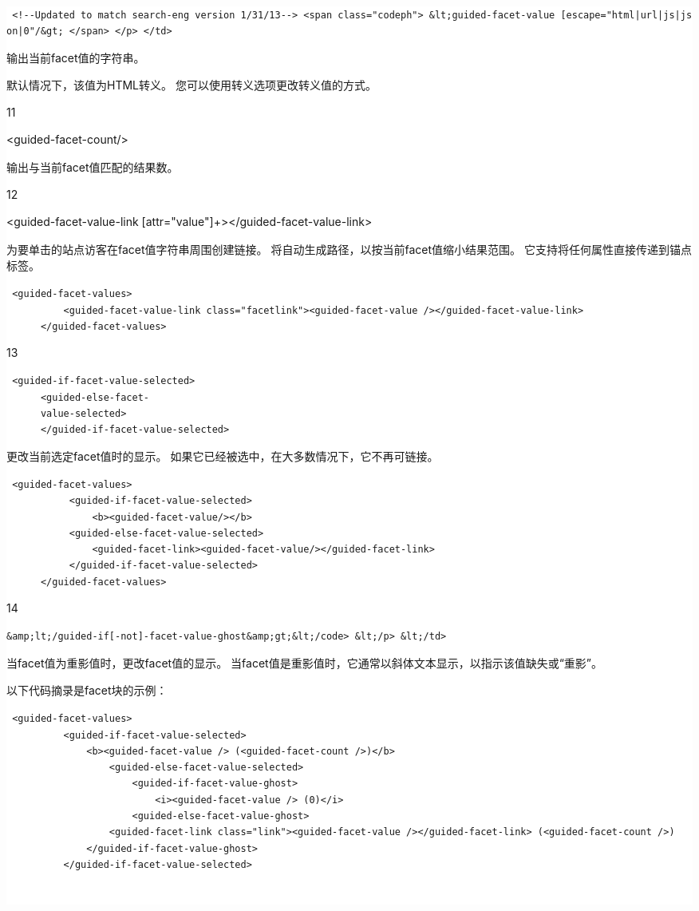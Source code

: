      <!--Updated to match search-eng version 1/31/13--> <span class="codeph"> &lt;guided-facet-value [escape="html|url|js|json|0"/&gt; </span> </p> </td> 
   <td colname="col2"> <p>输出当前facet值的字符串。 </p> <p>默认情况下，该值为HTML转义。 您可以使用转义选项更改转义值的方式。 </p> </td> 
  </tr> 
  <tr> 
   <td colname="col01"> <p>11 </p> </td> 
   <td colname="col1"> <p> 
     <!--In search-eng version 1/31/13--> <span class="codeph"> &lt;guided-facet-count/&gt; </span> </p> </td> 
   <td colname="col2"> <p>输出与当前facet值匹配的结果数。 </p> </td> 
  </tr> 
  <tr> 
   <td colname="col01"> <p>12 </p> </td> 
   <td colname="col1"> <p> 
     <!--NEW, brought in from search-eng version, 1/31/13--> <span class="codeph"> &lt;guided-facet-value-link [attr="value"]+&gt;&lt;/guided-facet-value-link&gt; </span> </p> </td> 
   <td colname="col2"> <p>为要单击的站点访客在facet值字符串周围创建链接。 将自动生成路径，以按当前facet值缩小结果范围。 它支持将任何属性直接传递到锚点标签。 </p> <p> <code class="syntax html"> &lt;guided-facet-values&gt; 
      &nbsp;&nbsp;&nbsp;&nbsp;&lt;guided-facet-value-link&nbsp;class="facetlink"&gt;&lt;guided-facet-value&nbsp;/&gt;&lt;/guided-facet-value-link&gt; 
      &lt;/guided-facet-values&gt; </code> </p> </td> 
  </tr> 
  <tr> 
   <td colname="col01"> <p>13 </p> </td> 
   <td colname="col1"> <p> 
     <!--Updated to match search-eng version 1/31/13--> <code> &lt;guided-if-facet-value-selected&gt; 
      &lt;guided-else-facet- 
      value-selected&gt; 
      &lt;/guided-if-facet-value-selected&gt; </code> </p> </td> 
   <td colname="col2"> <p>更改当前选定facet值时的显示。 如果它已经被选中，在大多数情况下，它不再可链接。 </p> <p> <code class="syntax html"> &lt;guided-facet-values&gt; 
      &nbsp;&nbsp;&nbsp;&nbsp;&nbsp;&lt;guided-if-facet-value-selected&gt; 
      &nbsp;&nbsp;&nbsp;&nbsp;&nbsp;&nbsp;&nbsp;&nbsp;&nbsp;&lt;b&gt;&lt;guided-facet-value/&gt;&lt;/b&gt; 
      &nbsp;&nbsp;&nbsp;&nbsp;&nbsp;&lt;guided-else-facet-value-selected&gt; 
      &nbsp;&nbsp;&nbsp;&nbsp;&nbsp;&nbsp;&nbsp;&nbsp;&nbsp;&lt;guided-facet-link&gt;&lt;guided-facet-value/&gt;&lt;/guided-facet-link&gt;&nbsp;&nbsp;&nbsp; 
      &nbsp;&nbsp;&nbsp;&nbsp;&nbsp;&lt;/guided-if-facet-value-selected&gt; 
      &lt;/guided-facet-values&gt; </code> </p> </td> 
  </tr> 
  <tr> 
   <td colname="col01"> <p>14 </p> </td> 
   <td colname="col1"> <p> 
     <!--Updated to match search-eng version 1/31/13--> 

    &amp;lt;/guided-if[-not]-facet-value-ghost&amp;gt;&lt;/code> &lt;/p> &lt;/td>
<td colname="col2"> <p>当facet值为重影值时，更改facet值的显示。 当facet值是重影值时，它通常以斜体文本显示，以指示该值缺失或“重影”。 </p> <p>以下代码摘录是facet块的示例： </p> <p> <code class="syntax html"> &lt;guided-facet-values&gt; 
      &nbsp;&nbsp;&nbsp;&nbsp;&lt;guided-if-facet-value-selected&gt; 
      &nbsp;&nbsp;&nbsp;&nbsp;&nbsp;&nbsp;&nbsp;&nbsp;&lt;b&gt;&lt;guided-facet-value&nbsp;/&gt;&nbsp;(&lt;guided-facet-count&nbsp;/&gt;)&lt;/b&gt; 
      &nbsp;&nbsp;&nbsp;&nbsp;&nbsp;&nbsp;&nbsp;&nbsp;&nbsp;&nbsp;&nbsp;&nbsp;&lt;guided-else-facet-value-selected&gt; 
      &nbsp;&nbsp;&nbsp;&nbsp;&nbsp;&nbsp;&nbsp;&nbsp;&nbsp;&nbsp;&nbsp;&nbsp;&nbsp;&nbsp;&nbsp;&nbsp;&lt;guided-if-facet-value-ghost&gt; 
      &nbsp;&nbsp;&nbsp;&nbsp;&nbsp;&nbsp;&nbsp;&nbsp;&nbsp;&nbsp;&nbsp;&nbsp;&nbsp;&nbsp;&nbsp;&nbsp;&nbsp;&nbsp;&nbsp;&nbsp;&lt;i&gt;&lt;guided-facet-value&nbsp;/&gt;&nbsp;(0)&lt;/i&gt; 
      &nbsp;&nbsp;&nbsp;&nbsp;&nbsp;&nbsp;&nbsp;&nbsp;&nbsp;&nbsp;&nbsp;&nbsp;&nbsp;&nbsp;&nbsp;&nbsp;&lt;guided-else-facet-value-ghost&gt; 
      &nbsp;&nbsp;&nbsp;&nbsp;&nbsp;&nbsp;&nbsp;&nbsp;&nbsp;&nbsp;&nbsp;&nbsp;&lt;guided-facet-link&nbsp;class="link"&gt;&lt;guided-facet-value&nbsp;/&gt;&lt;/guided-facet-link&gt;&nbsp;(&lt;guided-facet-count&nbsp;/&gt;) 
      &nbsp;&nbsp;&nbsp;&nbsp;&nbsp;&nbsp;&nbsp;&nbsp;&lt;/guided-if-facet-value-ghost&gt; 
      &nbsp;&nbsp;&nbsp;&nbsp;&lt;/guided-if-facet-value-selected&gt; 
